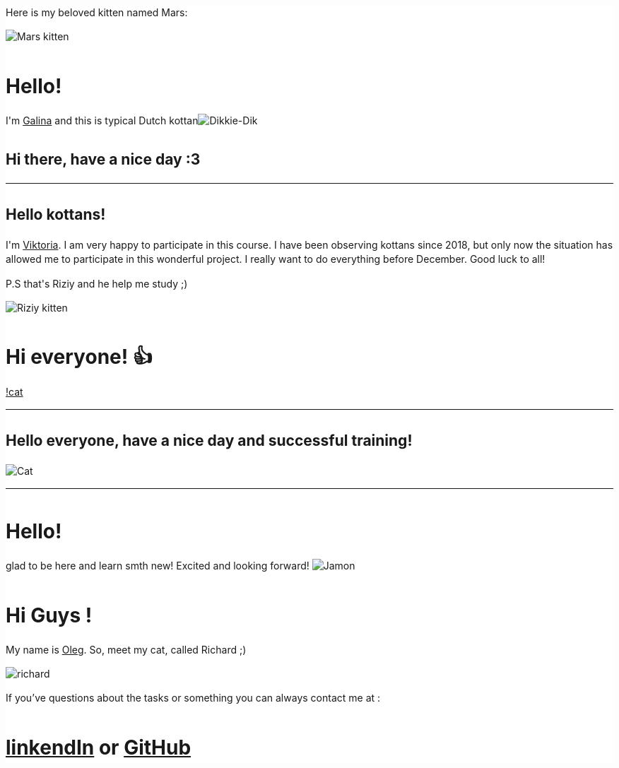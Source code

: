 Here is my beloved kitten named Mars:

![Mars kitten](https://i.ibb.co/fkp3jNB/Mars.jpg)
# Hello!
I'm [Galina](https://github.com/galinaborisenko) and this is typical Dutch kottan![Dikkie-Dik](assets/images/Dikkie-Dik.jpg)

## Hi there, have a nice day :3

---

## Hello kottans!
I'm [Viktoria](https://github.com/DarlaMoonlight). I am very happy to participate in this course. I have been observing kottans since 2018, but only now the situation has allowed me to participate in this wonderful project.
I really want to do everything before December. Good luck to all!

P.S that's Riziy and he help me study ;)

![Riziy kitten](assets/images/riziy-vcheryasova.jpg)

# Hi everyone! :+1:
[!cat](gif/kitty2.gif)


---

## Hello everyone, have a nice day and successful training!
![Cat](https://undark.org/wp-content/uploads/2020/02/GettyImages-1199242002-1-scaled.jpg)

---
# Hello!
glad to be here and learn smth new! Excited and looking forward!
![Jamon](assets/images/Jamon.jpeg)

# Hi Guys !
My name is [Oleg](https://github.com/lisnyak-o). So, meet my cat, called Richard ;)

![richard](gif/richard.jpg "Richard")

If you’ve questions about the tasks or something you can always contact me at :
# [linkendIn](https://www.linkedin.com/in/oleg-lisnyak-a888a017a/) or [GitHub](https://github.com/lisnyak-o)

